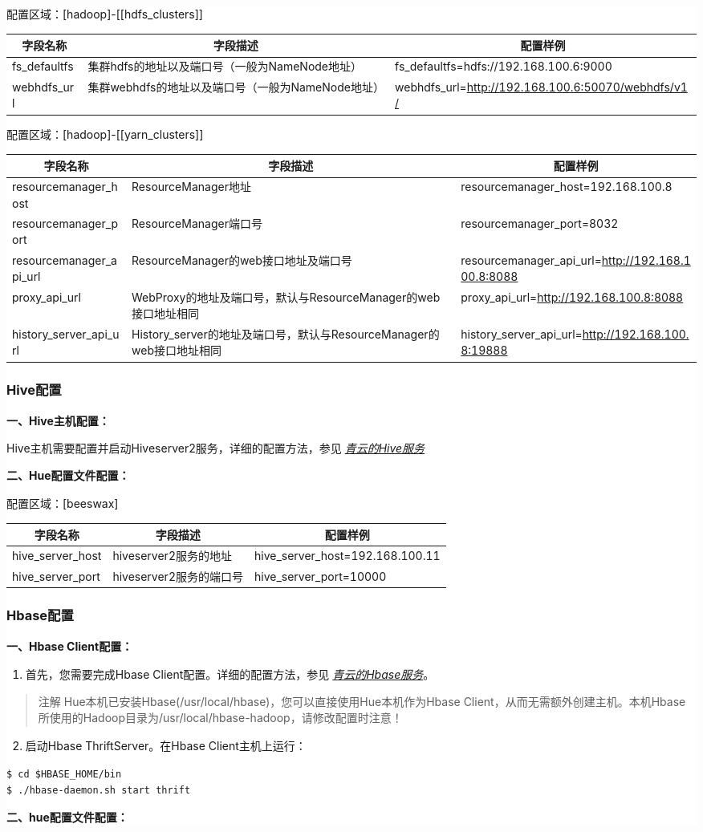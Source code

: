 配置区域：[hadoop]-[[hdfs_clusters]]

| 字段名称 | 字段描述 | 配置样例 |
| --- | --- | --- |
| fs_defaultfs | 集群hdfs的地址以及端口号（一般为NameNode地址） | fs_defaultfs=hdfs://192.168.100.6:9000 |
| webhdfs_url | 集群webhdfs的地址以及端口号（一般为NameNode地址） | webhdfs_url=http://192.168.100.6:50070/webhdfs/v1/ |

配置区域：[hadoop]-[[yarn_clusters]]

| 字段名称 | 字段描述 | 配置样例 |
| --- | --- | --- |
| resourcemanager_host | ResourceManager地址 | resourcemanager_host=192.168.100.8 |
| resourcemanager_port | ResourceManager端口号 | resourcemanager_port=8032 |
| resourcemanager_api_url | ResourceManager的web接口地址及端口号 | resourcemanager_api_url=http://192.168.100.8:8088 |
| proxy_api_url | WebProxy的地址及端口号，默认与ResourceManager的web接口地址相同 | proxy_api_url=http://192.168.100.8:8088 |
| history_server_api_url | History_server的地址及端口号，默认与ResourceManager的web接口地址相同 | history_server_api_url=http://192.168.100.8:19888 |

### **Hive配置**

**一、Hive主机配置：**

Hive主机需要配置并启动Hiveserver2服务，详细的配置方法，参见 [_青云的Hive服务_](hive.html#guide-hive)

**二、Hue配置文件配置：**

配置区域：[beeswax]

| 字段名称 | 字段描述 | 配置样例 |
| --- | --- | --- |
| hive_server_host | hiveserver2服务的地址 | hive_server_host=192.168.100.11 |
| hive_server_port | hiveserver2服务的端口号 | hive_server_port=10000 |

### **Hbase配置**

**一、Hbase Client配置：**

1.  首先，您需要完成Hbase Client配置。详细的配置方法，参见 [_青云的Hbase服务_](hbase.html#guide-hbase)。

>注解
Hue本机已安装Hbase(/usr/local/hbase)，您可以直接使用Hue本机作为Hbase Client，从而无需额外创建主机。本机Hbase所使用的Hadoop目录为/usr/local/hbase-hadoop，请修改配置时注意！

2.  启动Hbase ThriftServer。在Hbase Client主机上运行：

```
$ cd $HBASE_HOME/bin
$ ./hbase-daemon.sh start thrift
```


**二、hue配置文件配置：**
